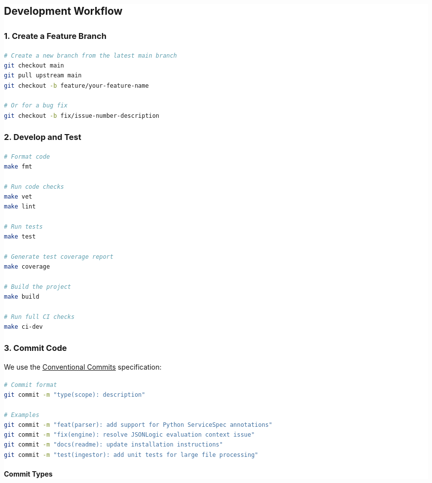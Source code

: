 ## Development Workflow

### 1. Create a Feature Branch

```bash
# Create a new branch from the latest main branch
git checkout main
git pull upstream main
git checkout -b feature/your-feature-name

# Or for a bug fix
git checkout -b fix/issue-number-description
```

### 2. Develop and Test

```bash
# Format code
make fmt

# Run code checks
make vet
make lint

# Run tests
make test

# Generate test coverage report
make coverage

# Build the project
make build

# Run full CI checks
make ci-dev
```

### 3. Commit Code

We use the [Conventional Commits](https://www.conventionalcommits.org/) specification:

```bash
# Commit format
git commit -m "type(scope): description"

# Examples
git commit -m "feat(parser): add support for Python ServiceSpec annotations"
git commit -m "fix(engine): resolve JSONLogic evaluation context issue"
git commit -m "docs(readme): update installation instructions"
git commit -m "test(ingestor): add unit tests for large file processing"
```

#### Commit Types
